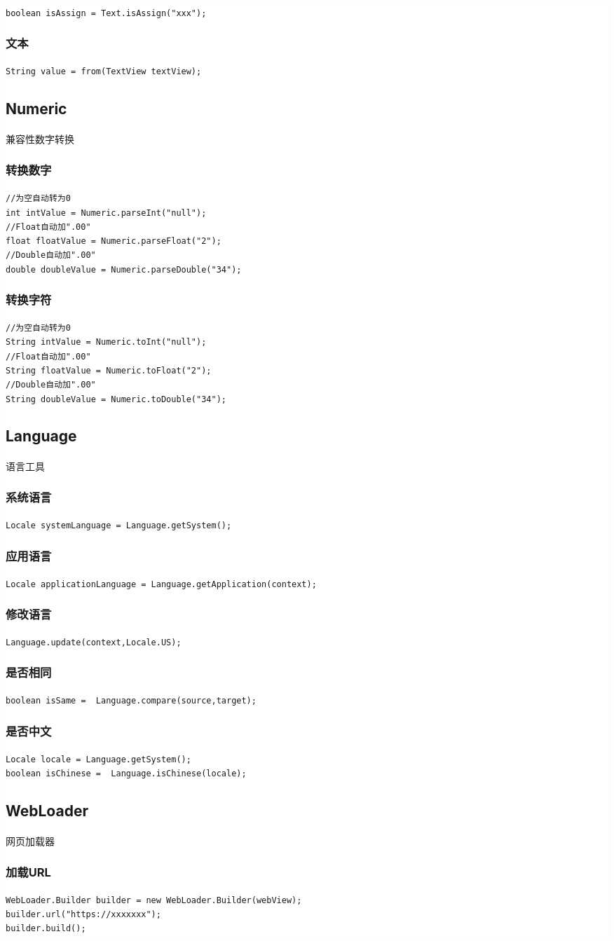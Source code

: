 ```
boolean isAssign = Text.isAssign("xxx");
```
### 文本
```
String value = from(TextView textView);
```
## Numeric
兼容性数字转换
### 转换数字
```
//为空自动转为0
int intValue = Numeric.parseInt("null");
//Float自动加".00"
float floatValue = Numeric.parseFloat("2");
//Double自动加".00"
double doubleValue = Numeric.parseDouble("34");
```
### 转换字符
```
//为空自动转为0
String intValue = Numeric.toInt("null");
//Float自动加".00"
String floatValue = Numeric.toFloat("2");
//Double自动加".00"
String doubleValue = Numeric.toDouble("34");
```
## Language
语言工具
### 系统语言
```
Locale systemLanguage = Language.getSystem();
```
### 应用语言
```
Locale applicationLanguage = Language.getApplication(context);
```
### 修改语言
```
Language.update(context,Locale.US);
```
### 是否相同
```
boolean isSame =  Language.compare(source,target);
```
### 是否中文
```
Locale locale = Language.getSystem();
boolean isChinese =  Language.isChinese(locale);
```
## WebLoader
网页加载器
### 加载URL
```
WebLoader.Builder builder = new WebLoader.Builder(webView);
builder.url("https://xxxxxxx");
builder.build();
```